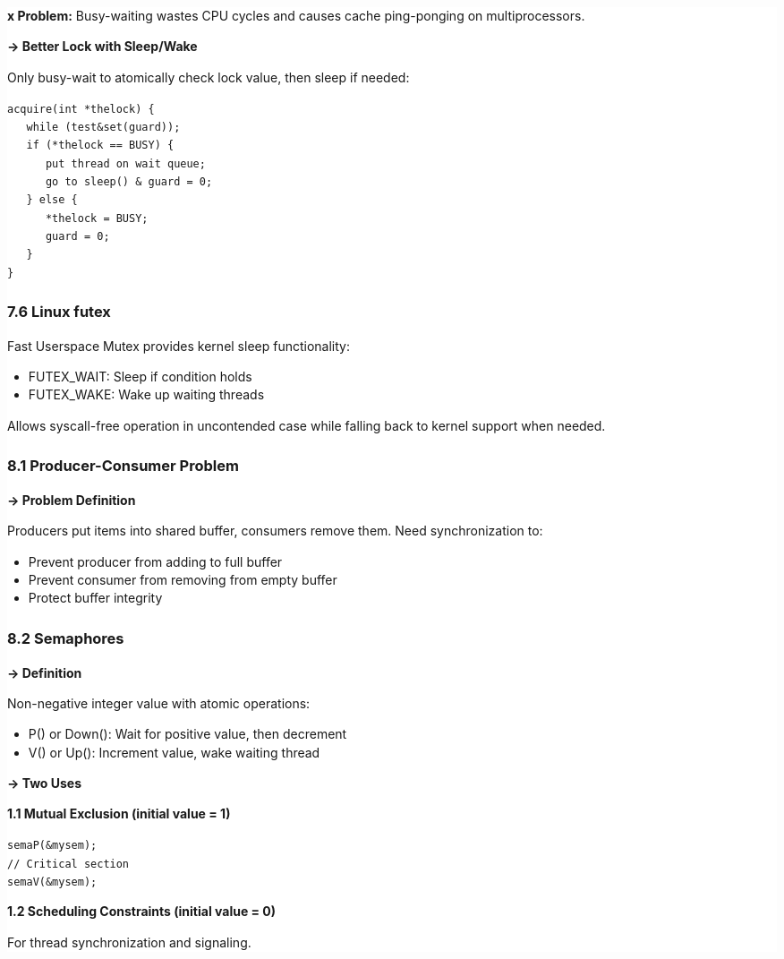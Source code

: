 **x Problem:** Busy-waiting wastes CPU cycles and causes cache ping-ponging on multiprocessors.

**→ Better Lock with Sleep/Wake**

Only busy-wait to atomically check lock value, then sleep if needed:

```
acquire(int *thelock) {
   while (test&set(guard));
   if (*thelock == BUSY) {
      put thread on wait queue;
      go to sleep() & guard = 0;
   } else {
      *thelock = BUSY;
      guard = 0;
   }
}
```

### 7.6 Linux futex

Fast Userspace Mutex provides kernel sleep functionality:

- FUTEX_WAIT: Sleep if condition holds
- FUTEX_WAKE: Wake up waiting threads

Allows syscall-free operation in uncontended case while falling back to kernel support when needed.

### 8.1 Producer-Consumer Problem

**→ Problem Definition**

Producers put items into shared buffer, consumers remove them. Need synchronization to:
- Prevent producer from adding to full buffer
- Prevent consumer from removing from empty buffer
- Protect buffer integrity

### 8.2 Semaphores

**→ Definition**

Non-negative integer value with atomic operations:
- P() or Down(): Wait for positive value, then decrement
- V() or Up(): Increment value, wake waiting thread

**→ Two Uses**

**1.1 Mutual Exclusion (initial value = 1)**
```
semaP(&mysem);
// Critical section
semaV(&mysem);
```

**1.2 Scheduling Constraints (initial value = 0)**

For thread synchronization and signaling.
